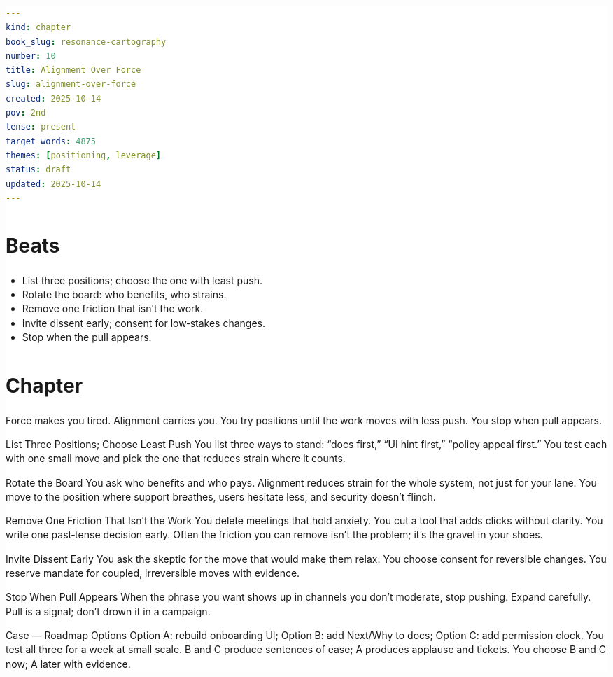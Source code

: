 ```yaml
---
kind: chapter
book_slug: resonance-cartography
number: 10
title: Alignment Over Force
slug: alignment-over-force
created: 2025-10-14
pov: 2nd
tense: present
target_words: 4875
themes: [positioning, leverage]
status: draft
updated: 2025-10-14
---
```


# Beats
- List three positions; choose the one with least push.
- Rotate the board: who benefits, who strains.
- Remove one friction that isn’t the work.
- Invite dissent early; consent for low‑stakes changes.
- Stop when the pull appears.

# Chapter
Force makes you tired. Alignment carries you. You try positions until the work moves with less push. You stop when pull appears.

List Three Positions; Choose Least Push
You list three ways to stand: “docs first,” “UI hint first,” “policy appeal first.” You test each with one small move and pick the one that reduces strain where it counts.

Rotate the Board
You ask who benefits and who pays. Alignment reduces strain for the whole system, not just for your lane. You move to the position where support breathes, users hesitate less, and security doesn’t flinch.

Remove One Friction That Isn’t the Work
You delete meetings that hold anxiety. You cut a tool that adds clicks without clarity. You write one past‑tense decision early. Often the friction you can remove isn’t the problem; it’s the gravel in your shoes.

Invite Dissent Early
You ask the skeptic for the move that would make them relax. You choose consent for reversible changes. You reserve mandate for coupled, irreversible moves with evidence.

Stop When Pull Appears
When the phrase you want shows up in channels you don’t moderate, stop pushing. Expand carefully. Pull is a signal; don’t drown it in a campaign.

Case — Roadmap Options
Option A: rebuild onboarding UI; Option B: add Next/Why to docs; Option C: add permission clock. You test all three for a week at small scale. B and C produce sentences of ease; A produces applause and tickets. You choose B and C now; A later with evidence.
